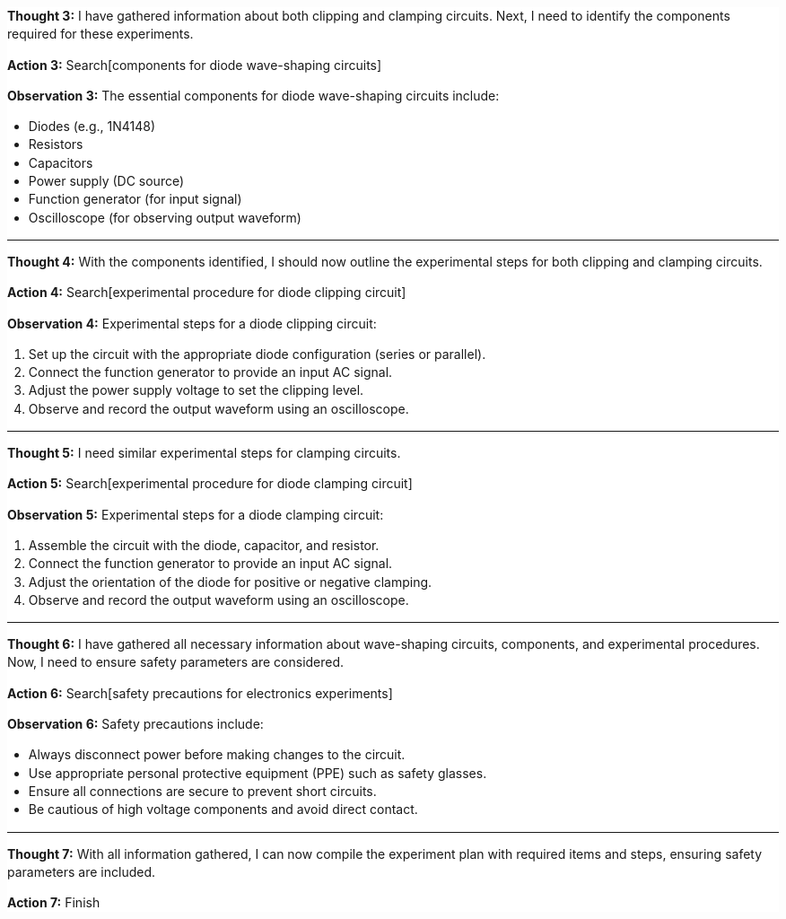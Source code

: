 
**Thought 3:** I have gathered information about both clipping and clamping circuits. Next, I need to identify the components required for these experiments.

**Action 3:** Search[components for diode wave-shaping circuits]

**Observation 3:** The essential components for diode wave-shaping circuits include:
- Diodes (e.g., 1N4148)
- Resistors
- Capacitors
- Power supply (DC source)
- Function generator (for input signal)
- Oscilloscope (for observing output waveform)

---

**Thought 4:** With the components identified, I should now outline the experimental steps for both clipping and clamping circuits.

**Action 4:** Search[experimental procedure for diode clipping circuit]

**Observation 4:** Experimental steps for a diode clipping circuit:
1. Set up the circuit with the appropriate diode configuration (series or parallel).
2. Connect the function generator to provide an input AC signal.
3. Adjust the power supply voltage to set the clipping level.
4. Observe and record the output waveform using an oscilloscope.

---

**Thought 5:** I need similar experimental steps for clamping circuits.

**Action 5:** Search[experimental procedure for diode clamping circuit]

**Observation 5:** Experimental steps for a diode clamping circuit:
1. Assemble the circuit with the diode, capacitor, and resistor.
2. Connect the function generator to provide an input AC signal.
3. Adjust the orientation of the diode for positive or negative clamping.
4. Observe and record the output waveform using an oscilloscope.

---

**Thought 6:** I have gathered all necessary information about wave-shaping circuits, components, and experimental procedures. Now, I need to ensure safety parameters are considered.

**Action 6:** Search[safety precautions for electronics experiments]

**Observation 6:** Safety precautions include:
- Always disconnect power before making changes to the circuit.
- Use appropriate personal protective equipment (PPE) such as safety glasses.
- Ensure all connections are secure to prevent short circuits.
- Be cautious of high voltage components and avoid direct contact.

---

**Thought 7:** With all information gathered, I can now compile the experiment plan with required items and steps, ensuring safety parameters are included.

**Action 7:** Finish
